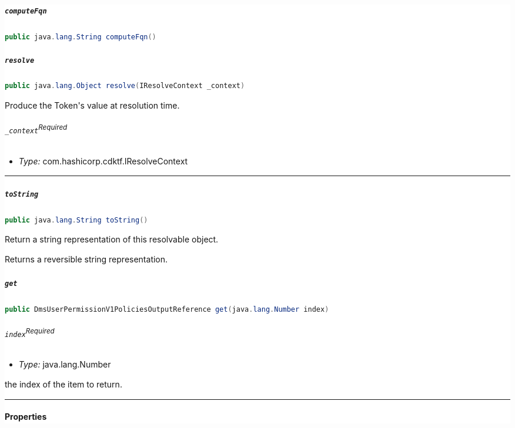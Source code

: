 ##### `computeFqn` <a name="computeFqn" id="@cdktf/provider-opentelekomcloud.dmsUserPermissionV1.DmsUserPermissionV1PoliciesList.computeFqn"></a>

```java
public java.lang.String computeFqn()
```

##### `resolve` <a name="resolve" id="@cdktf/provider-opentelekomcloud.dmsUserPermissionV1.DmsUserPermissionV1PoliciesList.resolve"></a>

```java
public java.lang.Object resolve(IResolveContext _context)
```

Produce the Token's value at resolution time.

###### `_context`<sup>Required</sup> <a name="_context" id="@cdktf/provider-opentelekomcloud.dmsUserPermissionV1.DmsUserPermissionV1PoliciesList.resolve.parameter._context"></a>

- *Type:* com.hashicorp.cdktf.IResolveContext

---

##### `toString` <a name="toString" id="@cdktf/provider-opentelekomcloud.dmsUserPermissionV1.DmsUserPermissionV1PoliciesList.toString"></a>

```java
public java.lang.String toString()
```

Return a string representation of this resolvable object.

Returns a reversible string representation.

##### `get` <a name="get" id="@cdktf/provider-opentelekomcloud.dmsUserPermissionV1.DmsUserPermissionV1PoliciesList.get"></a>

```java
public DmsUserPermissionV1PoliciesOutputReference get(java.lang.Number index)
```

###### `index`<sup>Required</sup> <a name="index" id="@cdktf/provider-opentelekomcloud.dmsUserPermissionV1.DmsUserPermissionV1PoliciesList.get.parameter.index"></a>

- *Type:* java.lang.Number

the index of the item to return.

---


#### Properties <a name="Properties" id="Properties"></a>
